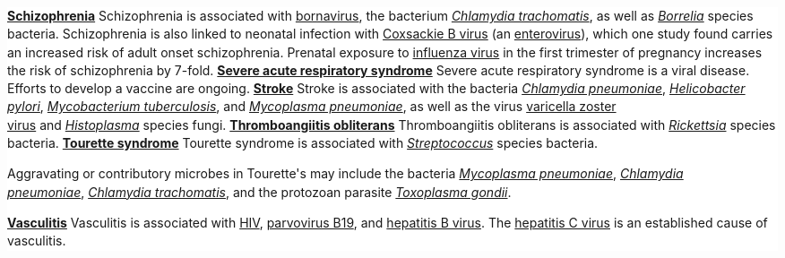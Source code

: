 </tr>
<tr valign="top">
<td><strong><a title="Schizophrenia" href="https://en.wikipedia.org/wiki/Schizophrenia">Schizophrenia</a></strong></td>
<td>Schizophrenia is associated with&nbsp;<a class="mw-redirect" title="Bornavirus" href="https://en.wikipedia.org/wiki/Bornavirus">bornavirus</a>,&nbsp;the bacterium&nbsp;<em><a title="Chlamydia trachomatis" href="https://en.wikipedia.org/wiki/Chlamydia_trachomatis">Chlamydia trachomatis</a></em>,&nbsp;as well as&nbsp;<em><a title="Borrelia" href="https://en.wikipedia.org/wiki/Borrelia">Borrelia</a></em>&nbsp;species bacteria.&nbsp;Schizophrenia is also linked to neonatal infection with&nbsp;<a title="Coxsackie B virus" href="https://en.wikipedia.org/wiki/Coxsackie_B_virus">Coxsackie B virus</a>&nbsp;(an&nbsp;<a title="Enterovirus" href="https://en.wikipedia.org/wiki/Enterovirus">enterovirus</a>), which one study found carries an increased risk of adult onset schizophrenia.&nbsp;Prenatal exposure to&nbsp;<a title="Orthomyxoviridae" href="https://en.wikipedia.org/wiki/Orthomyxoviridae">influenza virus</a>&nbsp;in the first trimester of pregnancy increases the risk of schizophrenia by 7-fold.</td>
</tr>
<tr valign="top">
<td><strong><a title="Severe acute respiratory syndrome" href="https://en.wikipedia.org/wiki/Severe_acute_respiratory_syndrome">Severe acute respiratory syndrome</a></strong></td>
<td>Severe acute respiratory syndrome is a viral disease. Efforts to develop a vaccine are ongoing.</td>
</tr>
<tr valign="top">
<td><strong><a title="Stroke" href="https://en.wikipedia.org/wiki/Stroke">Stroke</a></strong></td>
<td>Stroke is associated with the bacteria&nbsp;<em><a title="Chlamydia pneumoniae" href="https://en.wikipedia.org/wiki/Chlamydia_pneumoniae">Chlamydia pneumoniae</a></em>,&nbsp;<em><a title="Helicobacter pylori" href="https://en.wikipedia.org/wiki/Helicobacter_pylori">Helicobacter pylori</a></em>,&nbsp;<em><a title="Mycobacterium tuberculosis" href="https://en.wikipedia.org/wiki/Mycobacterium_tuberculosis">Mycobacterium tuberculosis</a></em>,&nbsp;and&nbsp;<em><a title="Mycoplasma pneumoniae" href="https://en.wikipedia.org/wiki/Mycoplasma_pneumoniae">Mycoplasma pneumoniae</a></em>,&nbsp;as well as the virus&nbsp;<a title="Varicella zoster virus" href="https://en.wikipedia.org/wiki/Varicella_zoster_virus">varicella zoster virus</a>&nbsp;and&nbsp;<em><a title="Histoplasma" href="https://en.wikipedia.org/wiki/Histoplasma">Histoplasma</a></em>&nbsp;species fungi.</td>
</tr>
<tr valign="top">
<td><strong><a title="Thromboangiitis obliterans" href="https://en.wikipedia.org/wiki/Thromboangiitis_obliterans">Thromboangiitis obliterans</a></strong></td>
<td>Thromboangiitis obliterans is associated with&nbsp;<em><a title="Rickettsia" href="https://en.wikipedia.org/wiki/Rickettsia">Rickettsia</a></em>&nbsp;species bacteria.</td>
</tr>
<tr valign="top">
<td><strong><a title="Tourette syndrome" href="https://en.wikipedia.org/wiki/Tourette_syndrome">Tourette syndrome</a></strong></td>
<td>Tourette syndrome is associated with&nbsp;<em><a title="Streptococcus" href="https://en.wikipedia.org/wiki/Streptococcus">Streptococcus</a></em>&nbsp;species bacteria.
<p>Aggravating or contributory microbes in Tourette's may include the bacteria&nbsp;<em><a title="Mycoplasma pneumoniae" href="https://en.wikipedia.org/wiki/Mycoplasma_pneumoniae">Mycoplasma pneumoniae</a></em>,&nbsp;<em><a title="Chlamydia pneumoniae" href="https://en.wikipedia.org/wiki/Chlamydia_pneumoniae">Chlamydia pneumoniae</a></em>,&nbsp;<em><a title="Chlamydia trachomatis" href="https://en.wikipedia.org/wiki/Chlamydia_trachomatis">Chlamydia trachomatis</a></em>, and the protozoan parasite&nbsp;<em><a title="Toxoplasma gondii" href="https://en.wikipedia.org/wiki/Toxoplasma_gondii">Toxoplasma gondii</a></em>.</p>
</td>
</tr>
<tr valign="top">
<td><strong><a title="" href="https://en.wikipedia.org/wiki/Vasculitis">Vasculitis</a></strong></td>
<td>Vasculitis is associated with&nbsp;<a title="HIV" href="https://en.wikipedia.org/wiki/HIV">HIV</a>,&nbsp;<a title="Parvovirus B19" href="https://en.wikipedia.org/wiki/Parvovirus_B19">parvovirus B19</a>,&nbsp;and&nbsp;<a title="Hepatitis B virus" href="https://en.wikipedia.org/wiki/Hepatitis_B_virus">hepatitis B virus</a>. The&nbsp;<a title="Hepatitis C virus" href="https://en.wikipedia.org/wiki/Hepatitis_C_virus">hepatitis C virus</a>&nbsp;is an established cause of vasculitis.</td>
</tr>
</tbody>